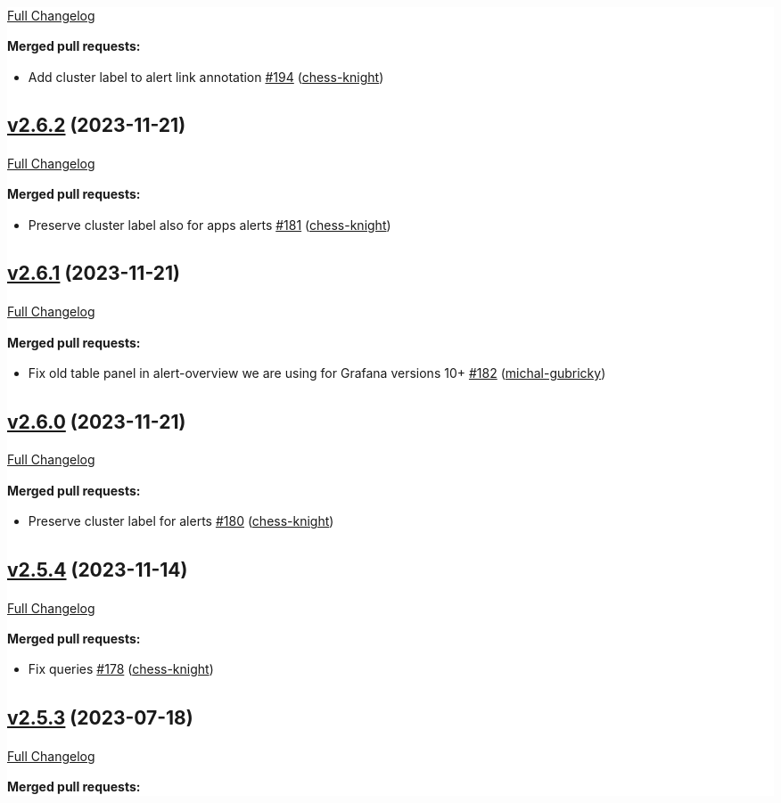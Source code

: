 [Full Changelog](https://github.com/dNationCloud/kubernetes-monitoring/compare/v2.6.2...v2.6.3)

**Merged pull requests:**

- Add cluster label to alert link annotation [\#194](https://github.com/dNationCloud/kubernetes-monitoring/pull/194) ([chess-knight](https://github.com/chess-knight))

## [v2.6.2](https://github.com/dNationCloud/kubernetes-monitoring/tree/v2.6.2) (2023-11-21)

[Full Changelog](https://github.com/dNationCloud/kubernetes-monitoring/compare/v2.6.1...v2.6.2)

**Merged pull requests:**

- Preserve cluster label also for apps alerts [\#181](https://github.com/dNationCloud/kubernetes-monitoring/pull/181) ([chess-knight](https://github.com/chess-knight))

## [v2.6.1](https://github.com/dNationCloud/kubernetes-monitoring/tree/v2.6.1) (2023-11-21)

[Full Changelog](https://github.com/dNationCloud/kubernetes-monitoring/compare/v2.6.0...v2.6.1)

**Merged pull requests:**

- Fix old table panel in alert-overview we are using for Grafana versions 10+ [\#182](https://github.com/dNationCloud/kubernetes-monitoring/pull/182) ([michal-gubricky](https://github.com/michal-gubricky))

## [v2.6.0](https://github.com/dNationCloud/kubernetes-monitoring/tree/v2.6.0) (2023-11-21)

[Full Changelog](https://github.com/dNationCloud/kubernetes-monitoring/compare/v2.5.4...v2.6.0)

**Merged pull requests:**

- Preserve cluster label for alerts [\#180](https://github.com/dNationCloud/kubernetes-monitoring/pull/180) ([chess-knight](https://github.com/chess-knight))

## [v2.5.4](https://github.com/dNationCloud/kubernetes-monitoring/tree/v2.5.4) (2023-11-14)

[Full Changelog](https://github.com/dNationCloud/kubernetes-monitoring/compare/v2.5.3...v2.5.4)

**Merged pull requests:**

- Fix queries [\#178](https://github.com/dNationCloud/kubernetes-monitoring/pull/178) ([chess-knight](https://github.com/chess-knight))

## [v2.5.3](https://github.com/dNationCloud/kubernetes-monitoring/tree/v2.5.3) (2023-07-18)

[Full Changelog](https://github.com/dNationCloud/kubernetes-monitoring/compare/v2.5.2...v2.5.3)

**Merged pull requests:**
